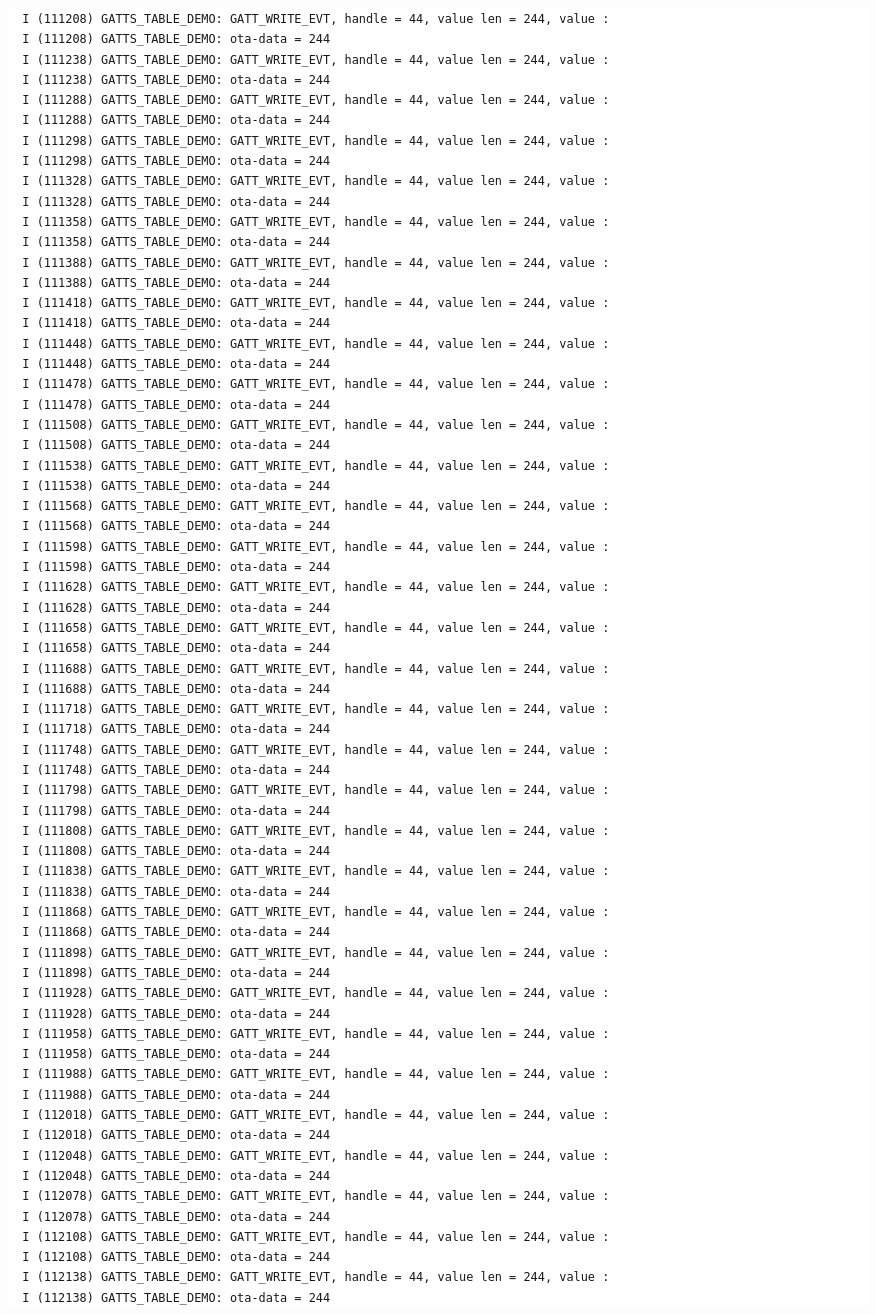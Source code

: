       I (111208) GATTS_TABLE_DEMO: GATT_WRITE_EVT, handle = 44, value len = 244, value :
      I (111208) GATTS_TABLE_DEMO: ota-data = 244
      I (111238) GATTS_TABLE_DEMO: GATT_WRITE_EVT, handle = 44, value len = 244, value :
      I (111238) GATTS_TABLE_DEMO: ota-data = 244
      I (111288) GATTS_TABLE_DEMO: GATT_WRITE_EVT, handle = 44, value len = 244, value :
      I (111288) GATTS_TABLE_DEMO: ota-data = 244
      I (111298) GATTS_TABLE_DEMO: GATT_WRITE_EVT, handle = 44, value len = 244, value :
      I (111298) GATTS_TABLE_DEMO: ota-data = 244
      I (111328) GATTS_TABLE_DEMO: GATT_WRITE_EVT, handle = 44, value len = 244, value :
      I (111328) GATTS_TABLE_DEMO: ota-data = 244
      I (111358) GATTS_TABLE_DEMO: GATT_WRITE_EVT, handle = 44, value len = 244, value :
      I (111358) GATTS_TABLE_DEMO: ota-data = 244
      I (111388) GATTS_TABLE_DEMO: GATT_WRITE_EVT, handle = 44, value len = 244, value :
      I (111388) GATTS_TABLE_DEMO: ota-data = 244
      I (111418) GATTS_TABLE_DEMO: GATT_WRITE_EVT, handle = 44, value len = 244, value :
      I (111418) GATTS_TABLE_DEMO: ota-data = 244
      I (111448) GATTS_TABLE_DEMO: GATT_WRITE_EVT, handle = 44, value len = 244, value :
      I (111448) GATTS_TABLE_DEMO: ota-data = 244
      I (111478) GATTS_TABLE_DEMO: GATT_WRITE_EVT, handle = 44, value len = 244, value :
      I (111478) GATTS_TABLE_DEMO: ota-data = 244
      I (111508) GATTS_TABLE_DEMO: GATT_WRITE_EVT, handle = 44, value len = 244, value :
      I (111508) GATTS_TABLE_DEMO: ota-data = 244
      I (111538) GATTS_TABLE_DEMO: GATT_WRITE_EVT, handle = 44, value len = 244, value :
      I (111538) GATTS_TABLE_DEMO: ota-data = 244
      I (111568) GATTS_TABLE_DEMO: GATT_WRITE_EVT, handle = 44, value len = 244, value :
      I (111568) GATTS_TABLE_DEMO: ota-data = 244
      I (111598) GATTS_TABLE_DEMO: GATT_WRITE_EVT, handle = 44, value len = 244, value :
      I (111598) GATTS_TABLE_DEMO: ota-data = 244
      I (111628) GATTS_TABLE_DEMO: GATT_WRITE_EVT, handle = 44, value len = 244, value :
      I (111628) GATTS_TABLE_DEMO: ota-data = 244
      I (111658) GATTS_TABLE_DEMO: GATT_WRITE_EVT, handle = 44, value len = 244, value :
      I (111658) GATTS_TABLE_DEMO: ota-data = 244
      I (111688) GATTS_TABLE_DEMO: GATT_WRITE_EVT, handle = 44, value len = 244, value :
      I (111688) GATTS_TABLE_DEMO: ota-data = 244
      I (111718) GATTS_TABLE_DEMO: GATT_WRITE_EVT, handle = 44, value len = 244, value :
      I (111718) GATTS_TABLE_DEMO: ota-data = 244
      I (111748) GATTS_TABLE_DEMO: GATT_WRITE_EVT, handle = 44, value len = 244, value :
      I (111748) GATTS_TABLE_DEMO: ota-data = 244
      I (111798) GATTS_TABLE_DEMO: GATT_WRITE_EVT, handle = 44, value len = 244, value :
      I (111798) GATTS_TABLE_DEMO: ota-data = 244
      I (111808) GATTS_TABLE_DEMO: GATT_WRITE_EVT, handle = 44, value len = 244, value :
      I (111808) GATTS_TABLE_DEMO: ota-data = 244
      I (111838) GATTS_TABLE_DEMO: GATT_WRITE_EVT, handle = 44, value len = 244, value :
      I (111838) GATTS_TABLE_DEMO: ota-data = 244
      I (111868) GATTS_TABLE_DEMO: GATT_WRITE_EVT, handle = 44, value len = 244, value :
      I (111868) GATTS_TABLE_DEMO: ota-data = 244
      I (111898) GATTS_TABLE_DEMO: GATT_WRITE_EVT, handle = 44, value len = 244, value :
      I (111898) GATTS_TABLE_DEMO: ota-data = 244
      I (111928) GATTS_TABLE_DEMO: GATT_WRITE_EVT, handle = 44, value len = 244, value :
      I (111928) GATTS_TABLE_DEMO: ota-data = 244
      I (111958) GATTS_TABLE_DEMO: GATT_WRITE_EVT, handle = 44, value len = 244, value :
      I (111958) GATTS_TABLE_DEMO: ota-data = 244
      I (111988) GATTS_TABLE_DEMO: GATT_WRITE_EVT, handle = 44, value len = 244, value :
      I (111988) GATTS_TABLE_DEMO: ota-data = 244
      I (112018) GATTS_TABLE_DEMO: GATT_WRITE_EVT, handle = 44, value len = 244, value :
      I (112018) GATTS_TABLE_DEMO: ota-data = 244
      I (112048) GATTS_TABLE_DEMO: GATT_WRITE_EVT, handle = 44, value len = 244, value :
      I (112048) GATTS_TABLE_DEMO: ota-data = 244
      I (112078) GATTS_TABLE_DEMO: GATT_WRITE_EVT, handle = 44, value len = 244, value :
      I (112078) GATTS_TABLE_DEMO: ota-data = 244
      I (112108) GATTS_TABLE_DEMO: GATT_WRITE_EVT, handle = 44, value len = 244, value :
      I (112108) GATTS_TABLE_DEMO: ota-data = 244
      I (112138) GATTS_TABLE_DEMO: GATT_WRITE_EVT, handle = 44, value len = 244, value :
      I (112138) GATTS_TABLE_DEMO: ota-data = 244